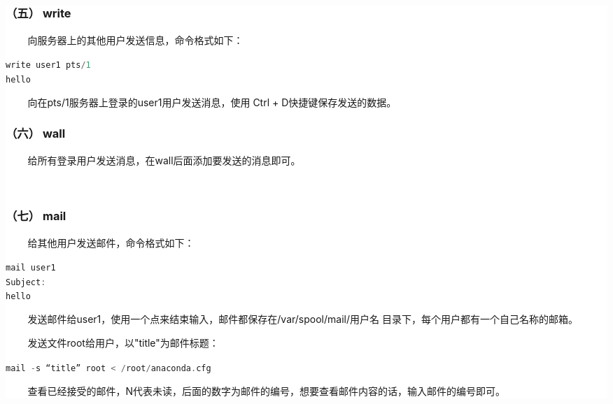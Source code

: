 ### （五）	write
&nbsp;  &nbsp;  &nbsp;  &nbsp; 向服务器上的其他用户发送信息，命令格式如下：

```cpp
write user1 pts/1
hello
```

&nbsp;  &nbsp;  &nbsp;  &nbsp; 向在pts/1服务器上登录的user1用户发送消息，使用 Ctrl + D快捷键保存发送的数据。
<br>



### （六）	wall
&nbsp;  &nbsp;  &nbsp;  &nbsp; 给所有登录用户发送消息，在wall后面添加要发送的消息即可。

<br>


### （七）	mail
&nbsp;  &nbsp;  &nbsp;  &nbsp; 给其他用户发送邮件，命令格式如下：

```cpp
mail user1
Subject:
hello
```

&nbsp;  &nbsp;  &nbsp;  &nbsp; 发送邮件给user1，使用一个点来结束输入，邮件都保存在/var/spool/mail/用户名 目录下，每个用户都有一个自己名称的邮箱。

&nbsp;  &nbsp;  &nbsp;  &nbsp; 发送文件root给用户，以"title"为邮件标题：

```cpp
mail -s “title” root < /root/anaconda.cfg
```

&nbsp;  &nbsp;  &nbsp;  &nbsp; 查看已经接受的邮件，N代表未读，后面的数字为邮件的编号，想要查看邮件内容的话，输入邮件的编号即可。




